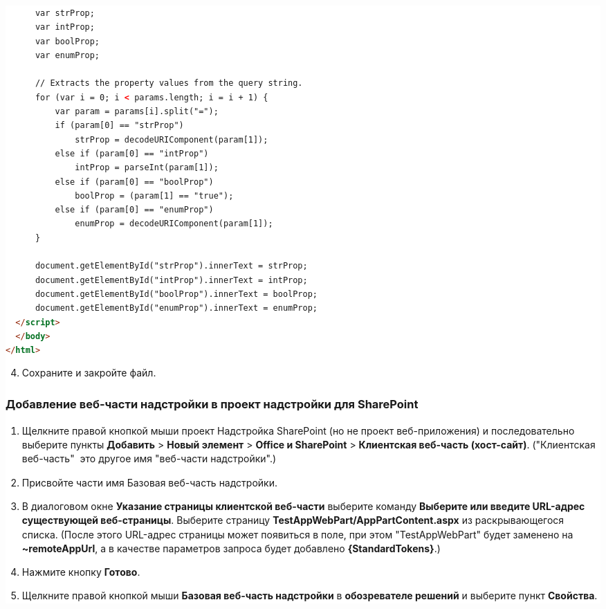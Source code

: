   ```HTML
        var strProp;
        var intProp;
        var boolProp;
        var enumProp;

        // Extracts the property values from the query string.
        for (var i = 0; i < params.length; i = i + 1) {
            var param = params[i].split("=");
            if (param[0] == "strProp")
                strProp = decodeURIComponent(param[1]);
            else if (param[0] == "intProp")
                intProp = parseInt(param[1]);
            else if (param[0] == "boolProp")
                boolProp = (param[1] == "true");
            else if (param[0] == "enumProp")
                enumProp = decodeURIComponent(param[1]);
        }

        document.getElementById("strProp").innerText = strProp;
        document.getElementById("intProp").innerText = intProp;
        document.getElementById("boolProp").innerText = boolProp;
        document.getElementById("enumProp").innerText = enumProp;
    </script>
    </body>
</html>
  ```

4. Сохраните и закройте файл.
    
  

### Добавление веб-части надстройки в проект надстройки для SharePoint


1. Щелкните правой кнопкой мыши проект Надстройка SharePoint (но не проект веб-приложения) и последовательно выберите пункты **Добавить** > **Новый элемент** > **Office и SharePoint** > **Клиентская веб-часть (хост-сайт)**. ("Клиентская веб-часть"  это другое имя "веб-части надстройки".)
    
  
2. Присвойте части имя Базовая веб-часть надстройки.
    
  
3. В диалоговом окне **Указание страницы клиентской веб-части** выберите команду **Выберите или введите URL-адрес существующей веб-страницы**. Выберите страницу **TestAppWebPart/AppPartContent.aspx** из раскрывающегося списка. (После этого URL-адрес страницы может появиться в поле, при этом "TestAppWebPart" будет заменено на **~remoteAppUrl**, а в качестве параметров запроса будет добавлено **{StandardTokens}**.)
    
  
4. Нажмите кнопку **Готово**.
    
  
5. Щелкните правой кнопкой мыши **Базовая веб-часть надстройки** в **обозревателе решений** и выберите пункт **Свойства**.
    
  